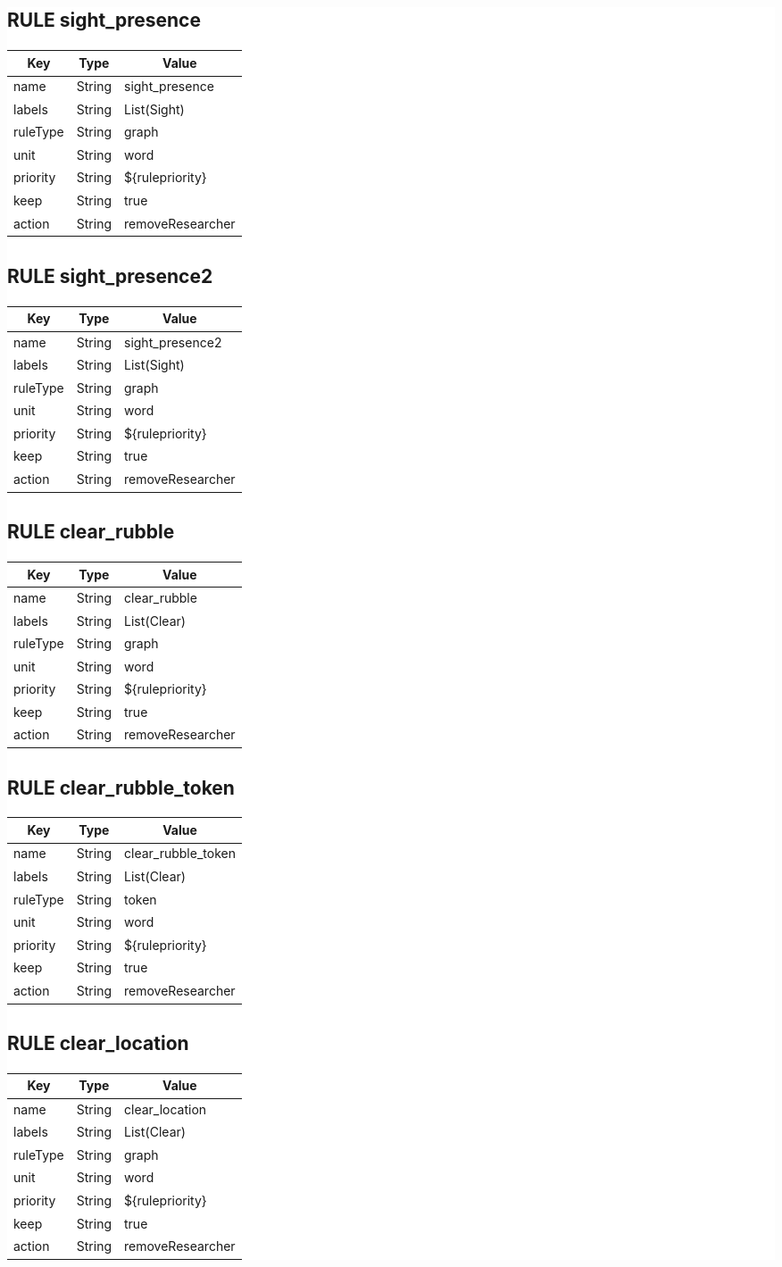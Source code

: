  ## RULE sight_presence
Key  |  Type  |  Value
-----  |  -----  |  ----
 name | String | sight_presence
 labels | String | List(Sight)
 ruleType | String | graph
 unit | String | word
 priority | String | ${rulepriority}
 keep | String | true
 action | String | removeResearcher

 ## RULE sight_presence2
Key  |  Type  |  Value
-----  |  -----  |  ----
 name | String | sight_presence2
 labels | String | List(Sight)
 ruleType | String | graph
 unit | String | word
 priority | String | ${rulepriority}
 keep | String | true
 action | String | removeResearcher

 ## RULE clear_rubble
Key  |  Type  |  Value
-----  |  -----  |  ----
 name | String | clear_rubble
 labels | String | List(Clear)
 ruleType | String | graph
 unit | String | word
 priority | String | ${rulepriority}
 keep | String | true
 action | String | removeResearcher

 ## RULE clear_rubble_token
Key  |  Type  |  Value
-----  |  -----  |  ----
 name | String | clear_rubble_token
 labels | String | List(Clear)
 ruleType | String | token
 unit | String | word
 priority | String | ${rulepriority}
 keep | String | true
 action | String | removeResearcher

 ## RULE clear_location
Key  |  Type  |  Value
-----  |  -----  |  ----
 name | String | clear_location
 labels | String | List(Clear)
 ruleType | String | graph
 unit | String | word
 priority | String | ${rulepriority}
 keep | String | true
 action | String | removeResearcher

